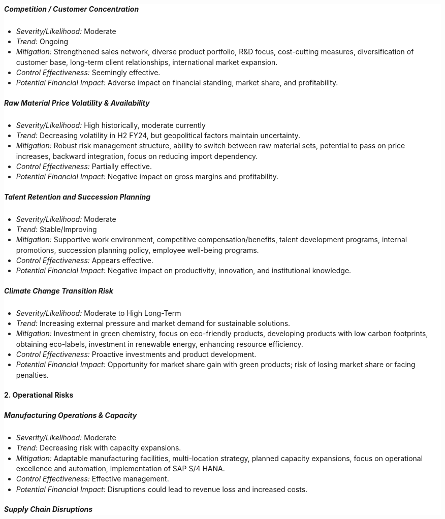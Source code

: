 ##### Competition / Customer Concentration

*   *Severity/Likelihood:* Moderate
*   *Trend:* Ongoing
*   *Mitigation:* Strengthened sales network, diverse product portfolio, R&D focus, cost-cutting measures, diversification of customer base, long-term client relationships, international market expansion.
*   *Control Effectiveness:* Seemingly effective.
*   *Potential Financial Impact:* Adverse impact on financial standing, market share, and profitability.

##### Raw Material Price Volatility & Availability

*   *Severity/Likelihood:* High historically, moderate currently
*   *Trend:* Decreasing volatility in H2 FY24, but geopolitical factors maintain uncertainty.
*   *Mitigation:* Robust risk management structure, ability to switch between raw material sets, potential to pass on price increases, backward integration, focus on reducing import dependency.
*   *Control Effectiveness:* Partially effective.
*   *Potential Financial Impact:* Negative impact on gross margins and profitability.

##### Talent Retention and Succession Planning

*   *Severity/Likelihood:* Moderate
*   *Trend:* Stable/Improving
*   *Mitigation:* Supportive work environment, competitive compensation/benefits, talent development programs, internal promotions, succession planning policy, employee well-being programs.
*   *Control Effectiveness:* Appears effective.
*   *Potential Financial Impact:* Negative impact on productivity, innovation, and institutional knowledge.

##### Climate Change Transition Risk

*   *Severity/Likelihood:* Moderate to High Long-Term
*   *Trend:* Increasing external pressure and market demand for sustainable solutions.
*   *Mitigation:* Investment in green chemistry, focus on eco-friendly products, developing products with low carbon footprints, obtaining eco-labels, investment in renewable energy, enhancing resource efficiency.
*   *Control Effectiveness:* Proactive investments and product development.
*   *Potential Financial Impact:* Opportunity for market share gain with green products; risk of losing market share or facing penalties.

#### 2. Operational Risks

##### Manufacturing Operations & Capacity

*   *Severity/Likelihood:* Moderate
*   *Trend:* Decreasing risk with capacity expansions.
*   *Mitigation:* Adaptable manufacturing facilities, multi-location strategy, planned capacity expansions, focus on operational excellence and automation, implementation of SAP S/4 HANA.
*   *Control Effectiveness:* Effective management.
*   *Potential Financial Impact:* Disruptions could lead to revenue loss and increased costs.

##### Supply Chain Disruptions
